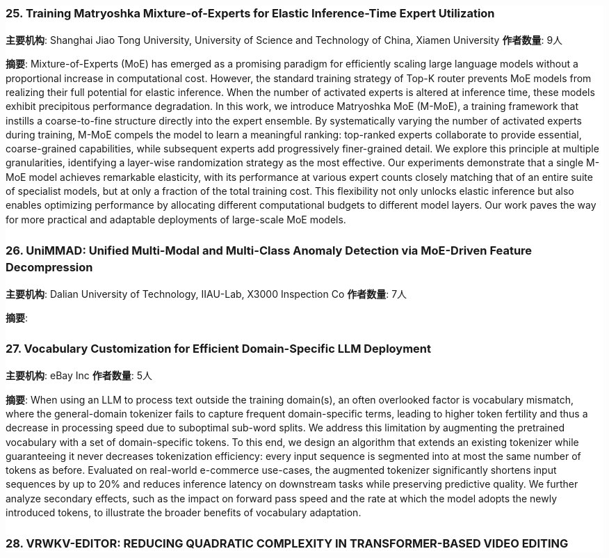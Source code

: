 ### 25. Training Matryoshka Mixture-of-Experts for Elastic Inference-Time Expert Utilization

**主要机构**: Shanghai Jiao Tong University, University of Science and Technology of China, Xiamen University
**作者数量**: 9人

**摘要**:
Mixture-of-Experts (MoE) has emerged as a promising paradigm for efficiently scaling large language models without a proportional increase in computational cost. However, the standard training strategy of Top-K router prevents MoE models from realizing their full potential for elastic inference. When the number of activated experts is altered at inference time, these models exhibit precipitous performance degradation. In this work, we introduce Matryoshka MoE (M-MoE), a training framework that instills a coarse-to-fine structure directly into the expert ensemble. By systematically varying the number of activated experts during training, M-MoE compels the model to learn a meaningful ranking: top-ranked experts collaborate to provide essential, coarse-grained capabilities, while subsequent experts add progressively finer-grained detail. We explore this principle at multiple granularities, identifying a layer-wise randomization strategy as the most effective. Our experiments demonstrate that a single M-MoE model achieves remarkable elasticity, with its performance at various expert counts closely matching that of an entire suite of specialist models, but at only a fraction of the total training cost. This flexibility not only unlocks elastic inference but also enables optimizing performance by allocating different computational budgets to different model layers. Our work paves the way for more practical and adaptable deployments of large-scale MoE models.

### 26. UniMMAD: Unified Multi-Modal and Multi-Class Anomaly Detection via MoE-Driven Feature Decompression

**主要机构**: Dalian University of Technology, IIAU-Lab, X3000 Inspection Co
**作者数量**: 7人

**摘要**:


### 27. Vocabulary Customization for Efficient Domain-Specific LLM Deployment

**主要机构**: eBay Inc
**作者数量**: 5人

**摘要**:
When using an LLM to process text outside the training domain(s), an often overlooked factor is vocabulary mismatch, where the general-domain tokenizer fails to capture frequent domain-specific terms, leading to higher token fertility and thus a decrease in processing speed due to suboptimal sub-word splits. We address this limitation by augmenting the pretrained vocabulary with a set of domain-specific tokens. To this end, we design an algorithm that extends an existing tokenizer while guaranteeing it never decreases tokenization efficiency: every input sequence is segmented into at most the same number of tokens as before. Evaluated on real-world e-commerce use-cases, the augmented tokenizer significantly shortens input sequences by up to 20% and reduces inference latency on downstream tasks while preserving predictive quality. We further analyze secondary effects, such as the impact on forward pass speed and the rate at which the model adopts the newly introduced tokens, to illustrate the broader benefits of vocabulary adaptation.

### 28. VRWKV-EDITOR: REDUCING QUADRATIC COMPLEXITY IN TRANSFORMER-BASED VIDEO EDITING
